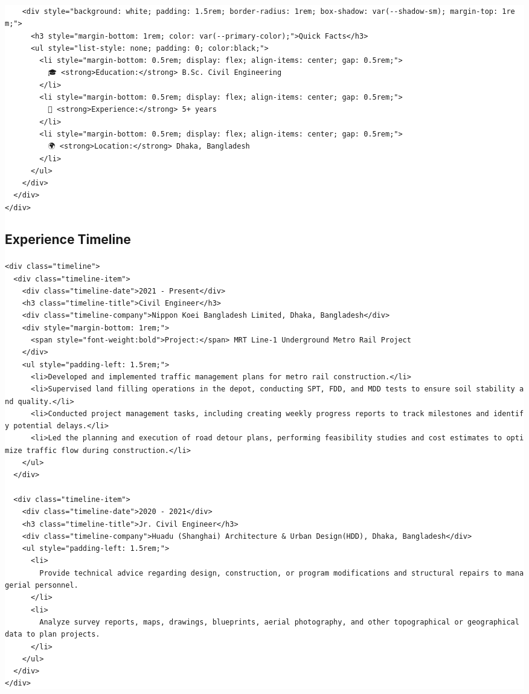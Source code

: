         <div style="background: white; padding: 1.5rem; border-radius: 1rem; box-shadow: var(--shadow-sm); margin-top: 1rem;">
          <h3 style="margin-bottom: 1rem; color: var(--primary-color);">Quick Facts</h3>
          <ul style="list-style: none; padding: 0; color:black;">
            <li style="margin-bottom: 0.5rem; display: flex; align-items: center; gap: 0.5rem;">
              🎓 <strong>Education:</strong> B.Sc. Civil Engineering
            </li>
            <li style="margin-bottom: 0.5rem; display: flex; align-items: center; gap: 0.5rem;">
              💼 <strong>Experience:</strong> 5+ years
            </li>
            <li style="margin-bottom: 0.5rem; display: flex; align-items: center; gap: 0.5rem;">
              🌍 <strong>Location:</strong> Dhaka, Bangladesh
            </li>
          </ul>
        </div>
      </div>
    </div>

  </div>
</section>

<section class="section" style="background: var(--surface);">
  <div class="container">
    <div class="section-header">
      <h2 class="section-title">Experience Timeline</h2>
    </div>
    
    <div class="timeline">
      <div class="timeline-item">
        <div class="timeline-date">2021 - Present</div>
        <h3 class="timeline-title">Civil Engineer</h3>
        <div class="timeline-company">Nippon Koei Bangladesh Limited, Dhaka, Bangladesh</div>
        <div style="margin-bottom: 1rem;">
          <span style="font-weight:bold">Project:</span> MRT Line-1 Underground Metro Rail Project
        </div>
        <ul style="padding-left: 1.5rem;">
          <li>Developed and implemented traffic management plans for metro rail construction.</li>
          <li>Supervised land filling operations in the depot, conducting SPT, FDD, and MDD tests to ensure soil stability and quality.</li>
          <li>Conducted project management tasks, including creating weekly progress reports to track milestones and identify potential delays.</li>
          <li>Led the planning and execution of road detour plans, performing feasibility studies and cost estimates to optimize traffic flow during construction.</li>
        </ul>
      </div>
      
      <div class="timeline-item">
        <div class="timeline-date">2020 - 2021</div>
        <h3 class="timeline-title">Jr. Civil Engineer</h3>
        <div class="timeline-company">Huadu (Shanghai) Architecture & Urban Design(HDD), Dhaka, Bangladesh</div>
        <ul style="padding-left: 1.5rem;">
          <li>
            Provide technical advice regarding design, construction, or program modifications and structural repairs to managerial personnel.
          </li>
          <li>
            Analyze survey reports, maps, drawings, blueprints, aerial photography, and other topographical or geographical data to plan projects.
          </li>
        </ul>
      </div>
    </div>
